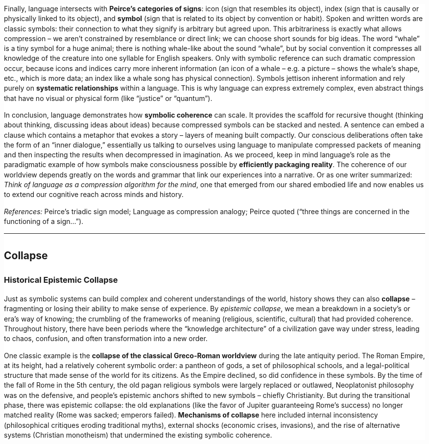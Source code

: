 Finally, language intersects with **Peirce’s categories of signs**: icon (sign that resembles its object), index (sign that is causally or physically linked to its object), and **symbol** (sign that is related to its object by convention or habit). Spoken and written words are classic symbols: their connection to what they signify is arbitrary but agreed upon. This arbitrariness is exactly what allows compression – we aren’t constrained by resemblance or direct link; we can choose short sounds for big ideas. The word “whale” is a tiny symbol for a huge animal; there is nothing whale-like about the sound “whale”, but by social convention it compresses all knowledge of the creature into one syllable for English speakers. Only with symbolic reference can such dramatic compression occur, because icons and indices carry more inherent information (an icon of a whale – e.g. a picture – shows the whale’s shape, etc., which is more data; an index like a whale song has physical connection). Symbols jettison inherent information and rely purely on **systematic relationships** within a language. This is why language can express extremely complex, even abstract things that have no visual or physical form (like “justice” or “quantum”).

In conclusion, language demonstrates how **symbolic coherence** can scale. It provides the scaffold for recursive thought (thinking about thinking, discussing ideas about ideas) because compressed symbols can be stacked and nested. A sentence can embed a clause which contains a metaphor that evokes a story – layers of meaning built compactly. Our conscious deliberations often take the form of an “inner dialogue,” essentially us talking to ourselves using language to manipulate compressed packets of meaning and then inspecting the results when decompressed in imagination. As we proceed, keep in mind language’s role as the paradigmatic example of how symbols make consciousness possible by **efficiently packaging reality**. The coherence of our worldview depends greatly on the words and grammar that link our experiences into a narrative. Or as one writer summarized: *Think of language as a compression algorithm for the mind*, one that emerged from our shared embodied life and now enables us to extend our cognitive reach across minds and history.

*References:* Peirce’s triadic sign model; Language as compression analogy; Peirce quoted (“three things are concerned in the functioning of a sign…”).

---

## Collapse

### Historical Epistemic Collapse

Just as symbolic systems can build complex and coherent understandings of the world, history shows they can also **collapse** – fragmenting or losing their ability to make sense of experience. By *epistemic collapse*, we mean a breakdown in a society’s or era’s way of knowing; the crumbling of the frameworks of meaning (religious, scientific, cultural) that had provided coherence. Throughout history, there have been periods where the “knowledge architecture” of a civilization gave way under stress, leading to chaos, confusion, and often transformation into a new order.

One classic example is the **collapse of the classical Greco-Roman worldview** during the late antiquity period. The Roman Empire, at its height, had a relatively coherent symbolic order: a pantheon of gods, a set of philosophical schools, and a legal-political structure that made sense of the world for its citizens. As the Empire declined, so did confidence in these symbols. By the time of the fall of Rome in the 5th century, the old pagan religious symbols were largely replaced or outlawed, Neoplatonist philosophy was on the defensive, and people’s epistemic anchors shifted to new symbols – chiefly Christianity. But during the transitional phase, there was epistemic collapse: the old explanations (like the favor of Jupiter guaranteeing Rome’s success) no longer matched reality (Rome was sacked; emperors failed). **Mechanisms of collapse** here included internal inconsistency (philosophical critiques eroding traditional myths), external shocks (economic crises, invasions), and the rise of alternative systems (Christian monotheism) that undermined the existing symbolic coherence.
